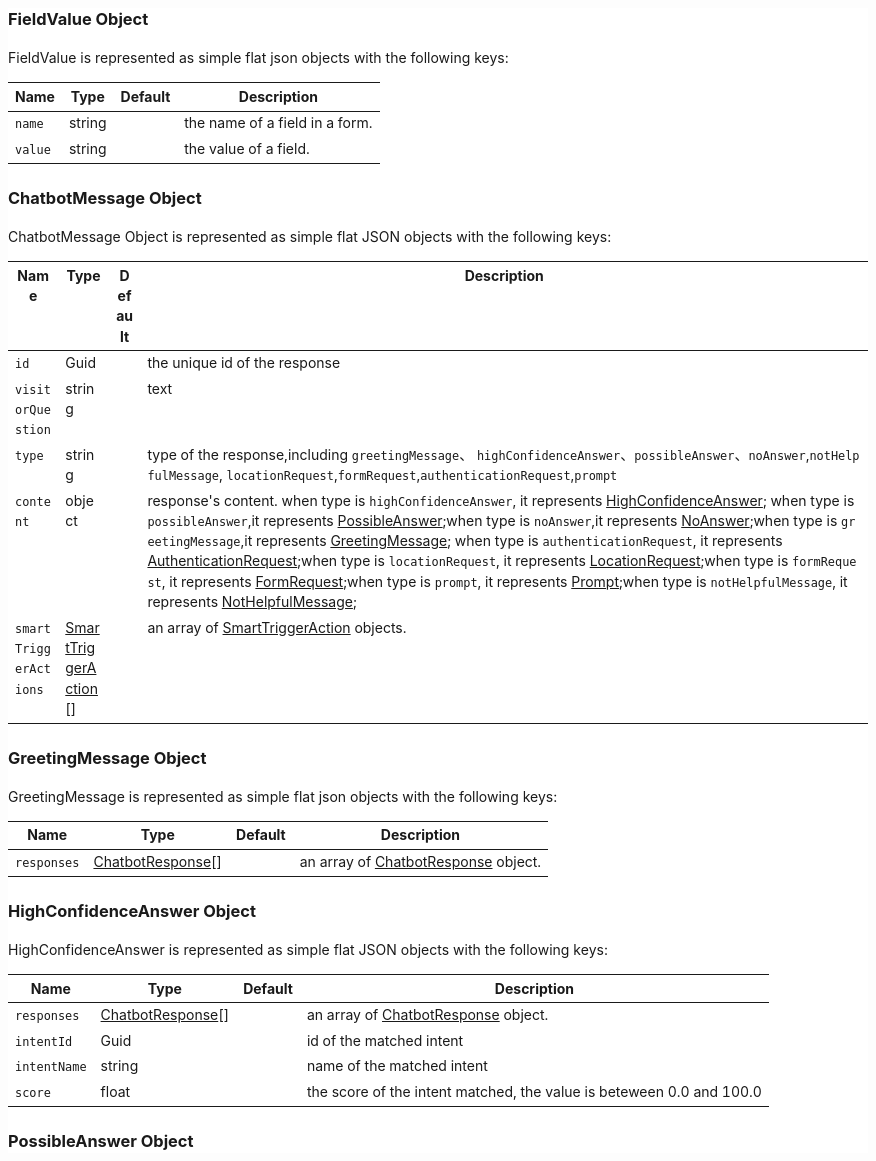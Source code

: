 ### FieldValue Object
FieldValue is represented as simple flat json objects with the following keys:

|Name| Type|  Default |  Description     |
| - | - | :-: |  - | 
|`name` | string |  | the name of a field in a form. |
|`value` | string |  | the value of a field. |


### ChatbotMessage Object
  ChatbotMessage Object is represented as simple flat JSON objects with the following keys:  

  |Name| Type| Default | Description     | 
  | - | - | :-: | - | 
  | `id` | Guid  |  | the unique id of the response |
  | `visitorQuestion` | string  |  | text |
  | `type` | string  |  | type of the response,including `greetingMessage`、 `highConfidenceAnswer`、`possibleAnswer`、`noAnswer`,`notHelpfulMessage`, `locationRequest`,`formRequest`,`authenticationRequest`,`prompt` |
  | `content` | object |  | response's content. when type is `highConfidenceAnswer`, it represents [HighConfidenceAnswer](#HighConfidenceAnswer-object); when type is `possibleAnswer`,it represents [PossibleAnswer](#PossibleAnswer-object);when type is `noAnswer`,it represents [NoAnswer](#NoAnswer-object);when type is `greetingMessage`,it represents [GreetingMessage](#GreetingMessage-Object); when type is `authenticationRequest`, it represents [AuthenticationRequest](#AuthenticationRequest-Object);when type is `locationRequest`, it represents [LocationRequest](#LocationRequest-Object);when type is `formRequest`, it represents [FormRequest](#FormRequest-Object);when type is `prompt`, it represents [Prompt](#Prompt-Object);when type is `notHelpfulMessage`, it represents [NotHelpfulMessage](#NotHelpfulMessage-Object);|
  | `smartTriggerActions` | [SmartTriggerAction](#smart-trigger-action-object)[] |  | an array of [SmartTriggerAction](#smart-trigger-action-object) objects. |

### GreetingMessage Object
  GreetingMessage is represented as simple flat json objects with the following keys:

  |Name| Type | Default | Description     | 
  | - | - | :-: | - | 
  |`responses`| [ChatbotResponse](#Chatbot-Response-Object)[] | | an array of [ChatbotResponse](#Chatbot-Response-Object) object. |

### HighConfidenceAnswer Object

  HighConfidenceAnswer is represented as simple flat JSON objects with the following keys:  

  | Name | Type | Default | Description |    
  | - | - | - | - |  
  | `responses`| [ChatbotResponse](#Chatbot-Response-Object)[] |  | an array of [ChatbotResponse](#Chatbot-Response-Object) object. |
  | `intentId` | Guid  | | id of the matched intent |
  | `intentName` | string  |  | name of the matched intent |
  | `score` | float  |  | the score of the intent matched, the value is beteween 0.0 and 100.0 |

### PossibleAnswer Object
